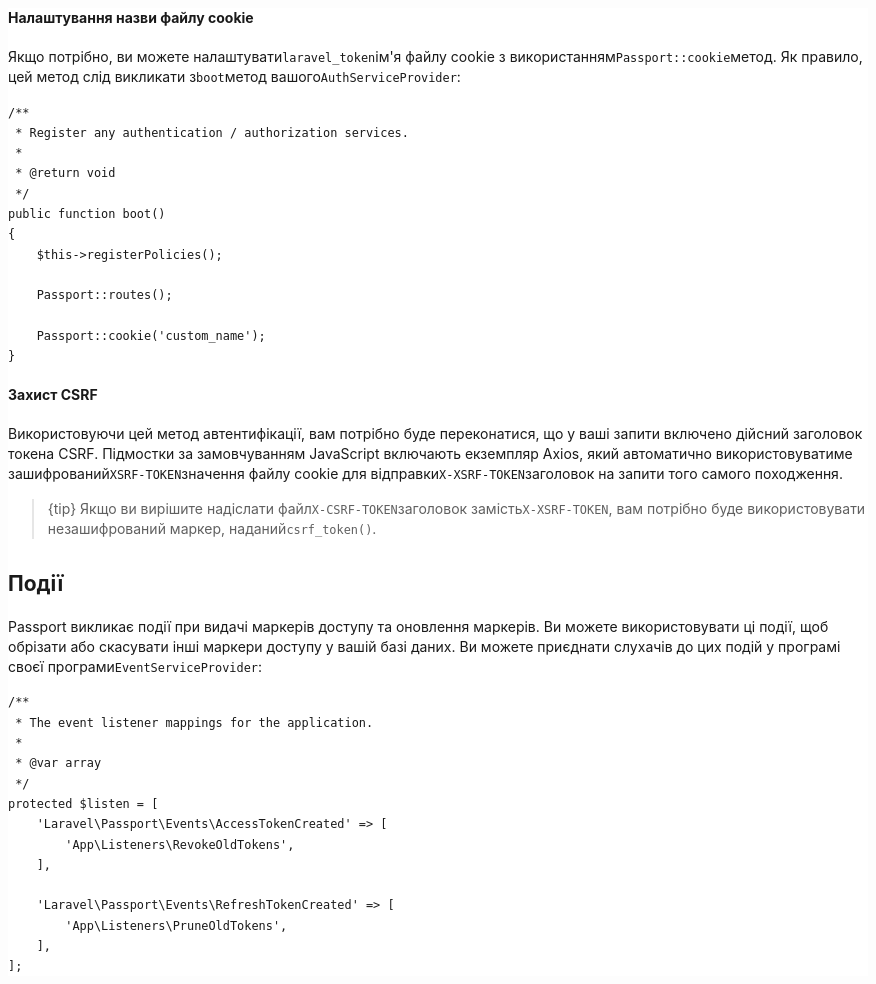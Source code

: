 #### Налаштування назви файлу cookie

Якщо потрібно, ви можете налаштувати`laravel_token`ім'я файлу cookie з використанням`Passport::cookie`метод. Як правило, цей метод слід викликати з`boot`метод вашого`AuthServiceProvider`:

    /**
     * Register any authentication / authorization services.
     *
     * @return void
     */
    public function boot()
    {
        $this->registerPolicies();

        Passport::routes();

        Passport::cookie('custom_name');
    }

<a name="csrf-protection"></a>

#### Захист CSRF

Використовуючи цей метод автентифікації, вам потрібно буде переконатися, що у ваші запити включено дійсний заголовок токена CSRF. Підмостки за замовчуванням JavaScript включають екземпляр Axios, який автоматично використовуватиме зашифрований`XSRF-TOKEN`значення файлу cookie для відправки`X-XSRF-TOKEN`заголовок на запити того самого походження.

> {tip} Якщо ви вирішите надіслати файл`X-CSRF-TOKEN`заголовок замість`X-XSRF-TOKEN`, вам потрібно буде використовувати незашифрований маркер, наданий`csrf_token()`.

<a name="events"></a>

## Події

Passport викликає події при видачі маркерів доступу та оновлення маркерів. Ви можете використовувати ці події, щоб обрізати або скасувати інші маркери доступу у вашій базі даних. Ви можете приєднати слухачів до цих подій у програмі своєї програми`EventServiceProvider`:

    /**
     * The event listener mappings for the application.
     *
     * @var array
     */
    protected $listen = [
        'Laravel\Passport\Events\AccessTokenCreated' => [
            'App\Listeners\RevokeOldTokens',
        ],

        'Laravel\Passport\Events\RefreshTokenCreated' => [
            'App\Listeners\PruneOldTokens',
        ],
    ];

<a name="testing"></a>
